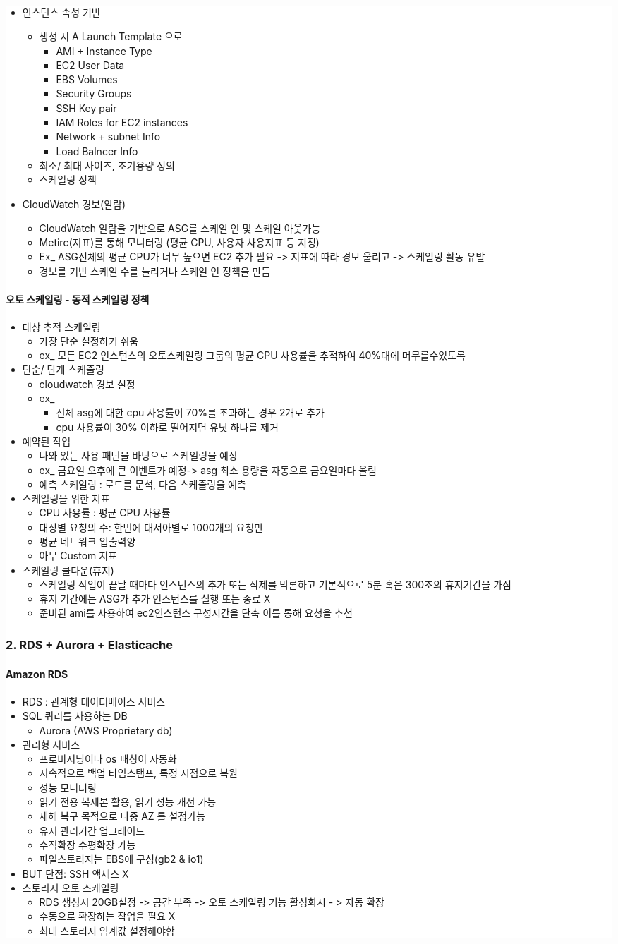- 인스턴스 속성 기반
  - 생성 시 A Launch Template 으로
    - AMI + Instance Type
    - EC2 User Data
    - EBS Volumes
    - Security Groups
    - SSH Key pair
    - IAM Roles for EC2 instances
    - Network + subnet Info
    - Load Balncer Info
  - 최소/ 최대 사이즈, 초기용량 정의
  - 스케일링 정책

- CloudWatch 경보(알람)
  - CloudWatch 알람을 기반으로 ASG를 스케일 인 및 스케일 아웃가능
  - Metirc(지표)를 통해 모니터링 (평균 CPU, 사용자 사용지표 등 지정)
  - Ex_ ASG전체의 평균 CPU가 너무 높으면 EC2 추가 필요 -> 지표에 따라 경보 울리고 -> 스케일링 활동 유발
  - 경보를 기반 스케일 수를 늘리거나 스케일 인 정책을 만듬

#### 오토 스케일링 - 동적 스케일링 정책

- 대상 추적 스케일링
  - 가장 단순 설정하기 쉬움
  - ex_ 모든 EC2 인스턴스의 오토스케일링 그룹의 평균 CPU 사용률을 추적하여 40%대에 머무를수있도록
- 단순/ 단계 스케줄링
  - cloudwatch 경보 설정 
  - ex_ 
    - 전체 asg에 대한 cpu 사용률이 70%를 초과하는 경우 2개로 추가
    - cpu 사용률이 30% 이하로 떨어지면 유닛 하나를 제거
- 예약된 작업
  - 나와 있는 사용 패턴을 바탕으로 스케일링을 예상
  - ex_ 금요일 오후에 큰 이벤트가 예정-> asg 최소 용량을 자동으로 금요일마다 올림
  - 예측 스케일링 : 로드를 문석, 다음 스케줄링을 예측
- 스케일링을 위한 지표
  - CPU 사용률 : 평균 CPU 사용률
  - 대상별 요청의 수: 한번에 대서아별로 1000개의 요청만
  - 평균 네트워크 입출력양
  - 아무 Custom 지표
- 스케일링 쿨다운(휴지)
  - 스케일링 작업이 끝날 때마다 인스턴스의 추가 또는 삭제를 막론하고 기본적으로 5분 혹은 300초의 휴지기간을 가짐
  - 휴지 기간에는 ASG가 추가 인스턴스를 실행 또는 종료 X
  - 준비된 ami를 사용하여 ec2인스턴스 구성시간을 단축 이를 통해 요청을 추천


### 2. RDS + Aurora + Elasticache

#### Amazon RDS

- RDS : 관계형 데이터베이스 서비스
- SQL 쿼리를 사용하는 DB
  - Aurora (AWS Proprietary db)
- 관리형 서비스 
  - 프로비저닝이나 os 패칭이 자동화
  - 지속적으로 백업 타임스탬프, 특정 시점으로 복원
  - 성능 모니터링
  - 읽기 전용 복제본 활용, 읽기 성능 개선 가능
  - 재해 복구 목적으로 다중 AZ 를 설정가능
  - 유지 관리기간 업그레이드
  - 수직확장 수평확장 가능
  - 파일스토리지는 EBS에 구성(gb2 & io1)
- BUT 단점: SSH 액세스 X
- 스토리지 오토 스케일링
  - RDS 생성시 20GB설정 -> 공간 부족 -> 오토 스케일링 기능 활성화시 - > 자동 확장
  - 수동으로 확장하는 작업을 필요 X
  - 최대 스토리지 임계값 설정해야함